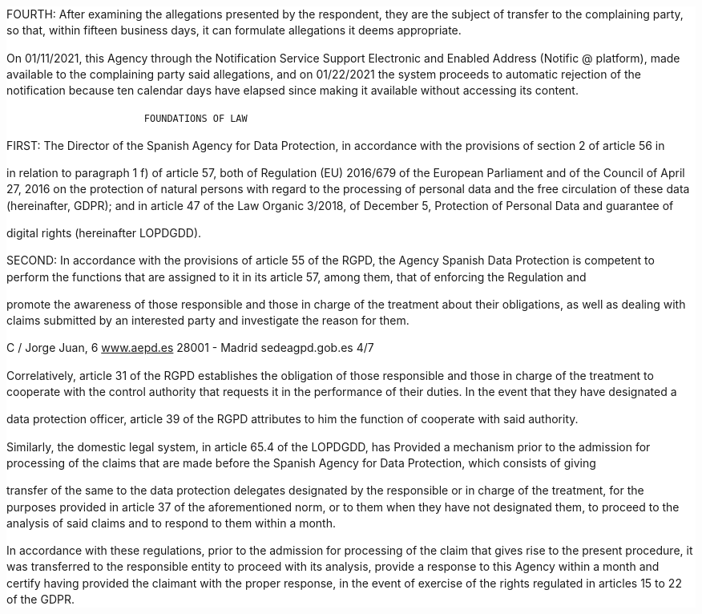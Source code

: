 FOURTH: After examining the allegations presented by the respondent, they are the subject of
transfer to the complaining party, so that, within fifteen business days, it can formulate
allegations it deems appropriate.

On 01/11/2021, this Agency through the Notification Service Support
Electronic and Enabled Address (Notific @ platform), made available to the
complaining party said allegations, and on 01/22/2021 the system proceeds to
automatic rejection of the notification because ten calendar days have elapsed since
making it available without accessing its content.

                            FOUNDATIONS OF LAW

FIRST: The Director of the Spanish Agency for
Data Protection, in accordance with the provisions of section 2 of article 56 in

in relation to paragraph 1 f) of article 57, both of Regulation (EU) 2016/679 of the
European Parliament and of the Council of April 27, 2016 on the protection of
natural persons with regard to the processing of personal data and the free
circulation of these data (hereinafter, GDPR); and in article 47 of the Law
Organic 3/2018, of December 5, Protection of Personal Data and guarantee of

digital rights (hereinafter LOPDGDD).

SECOND: In accordance with the provisions of article 55 of the RGPD, the Agency
Spanish Data Protection is competent to perform the functions that
are assigned to it in its article 57, among them, that of enforcing the Regulation and

promote the awareness of those responsible and those in charge of the treatment
about their obligations, as well as dealing with claims
submitted by an interested party and investigate the reason for them.

C / Jorge Juan, 6 www.aepd.es
28001 - Madrid sedeagpd.gob.es 4/7

Correlatively, article 31 of the RGPD establishes the obligation of those responsible
and those in charge of the treatment to cooperate with the control authority that requests it in
the performance of their duties. In the event that they have designated a

data protection officer, article 39 of the RGPD attributes to him the function of
cooperate with said authority.

Similarly, the domestic legal system, in article 65.4 of the LOPDGDD, has
Provided a mechanism prior to the admission for processing of the claims that are
made before the Spanish Agency for Data Protection, which consists of giving

transfer of the same to the data protection delegates designated by the
responsible or in charge of the treatment, for the purposes provided in article 37 of
the aforementioned norm, or to them when they have not designated them, to proceed to the
analysis of said claims and to respond to them within a month.

In accordance with these regulations, prior to the admission for processing of the
claim that gives rise to the present procedure, it was transferred to the
responsible entity to proceed with its analysis, provide a response to this Agency
within a month and certify having provided the claimant with the proper response,
in the event of exercise of the rights regulated in articles 15 to 22 of the
GDPR.
